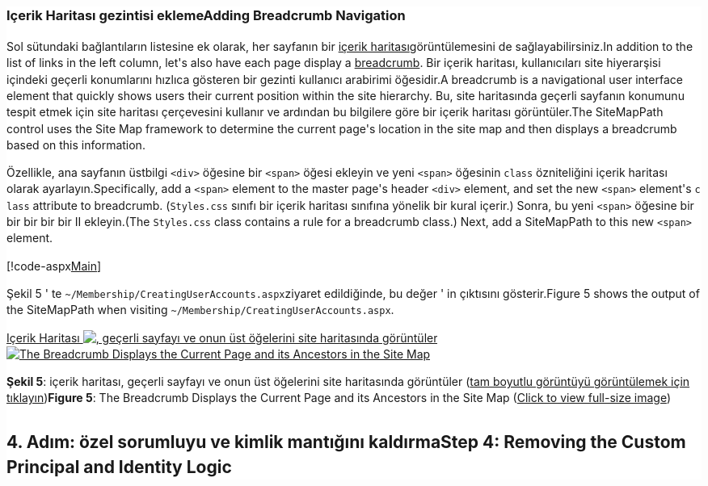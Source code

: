 ### <a name="adding-breadcrumb-navigation"></a><span data-ttu-id="72d52-196">Içerik Haritası gezintisi ekleme</span><span class="sxs-lookup"><span data-stu-id="72d52-196">Adding Breadcrumb Navigation</span></span>

<span data-ttu-id="72d52-197">Sol sütundaki bağlantıların listesine ek olarak, her sayfanın bir [içerik haritası](http://en.wikipedia.org/wiki/Breadcrumb_%28navigation%29)görüntülemesini de sağlayabilirsiniz.</span><span class="sxs-lookup"><span data-stu-id="72d52-197">In addition to the list of links in the left column, let's also have each page display a [breadcrumb](http://en.wikipedia.org/wiki/Breadcrumb_%28navigation%29).</span></span> <span data-ttu-id="72d52-198">Bir içerik haritası, kullanıcıları site hiyerarşisi içindeki geçerli konumlarını hızlıca gösteren bir gezinti kullanıcı arabirimi öğesidir.</span><span class="sxs-lookup"><span data-stu-id="72d52-198">A breadcrumb is a navigational user interface element that quickly shows users their current position within the site hierarchy.</span></span> <span data-ttu-id="72d52-199">Bu, site haritasında geçerli sayfanın konumunu tespit etmek için site haritası çerçevesini kullanır ve ardından bu bilgilere göre bir içerik haritası görüntüler.</span><span class="sxs-lookup"><span data-stu-id="72d52-199">The SiteMapPath control uses the Site Map framework to determine the current page's location in the site map and then displays a breadcrumb based on this information.</span></span>

<span data-ttu-id="72d52-200">Özellikle, ana sayfanın üstbilgi `<div>` öğesine bir `<span>` öğesi ekleyin ve yeni `<span>` öğesinin `class` özniteliğini içerik haritası olarak ayarlayın.</span><span class="sxs-lookup"><span data-stu-id="72d52-200">Specifically, add a `<span>` element to the master page's header `<div>` element, and set the new `<span>` element's `class` attribute to breadcrumb.</span></span> <span data-ttu-id="72d52-201">(`Styles.css` sınıfı bir içerik haritası sınıfına yönelik bir kural içerir.) Sonra, bu yeni `<span>` öğesine bir bir bir bir bir II ekleyin.</span><span class="sxs-lookup"><span data-stu-id="72d52-201">(The `Styles.css` class contains a rule for a breadcrumb class.) Next, add a SiteMapPath to this new `<span>` element.</span></span>

[!code-aspx[Main](creating-user-accounts-vb/samples/sample4.aspx)]

<span data-ttu-id="72d52-202">Şekil 5 ' te `~/Membership/CreatingUserAccounts.aspx`ziyaret edildiğinde, bu değer ' in çıktısını gösterir.</span><span class="sxs-lookup"><span data-stu-id="72d52-202">Figure 5 shows the output of the SiteMapPath when visiting `~/Membership/CreatingUserAccounts.aspx`.</span></span>

<span data-ttu-id="72d52-203">[Içerik Haritası ![, geçerli sayfayı ve onun üst öğelerini site haritasında görüntüler](creating-user-accounts-vb/_static/image14.png)](creating-user-accounts-vb/_static/image13.png)</span><span class="sxs-lookup"><span data-stu-id="72d52-203">[![The Breadcrumb Displays the Current Page and its Ancestors in the Site Map](creating-user-accounts-vb/_static/image14.png)](creating-user-accounts-vb/_static/image13.png)</span></span>

<span data-ttu-id="72d52-204">**Şekil 5**: içerik haritası, geçerli sayfayı ve onun üst öğelerini site haritasında görüntüler ([tam boyutlu görüntüyü görüntülemek için tıklayın](creating-user-accounts-vb/_static/image15.png))</span><span class="sxs-lookup"><span data-stu-id="72d52-204">**Figure 5**: The Breadcrumb Displays the Current Page and its Ancestors in the Site Map ([Click to view full-size image](creating-user-accounts-vb/_static/image15.png))</span></span>

## <a name="step-4-removing-the-custom-principal-and-identity-logic"></a><span data-ttu-id="72d52-205">4\. Adım: özel sorumluyu ve kimlik mantığını kaldırma</span><span class="sxs-lookup"><span data-stu-id="72d52-205">Step 4: Removing the Custom Principal and Identity Logic</span></span>
